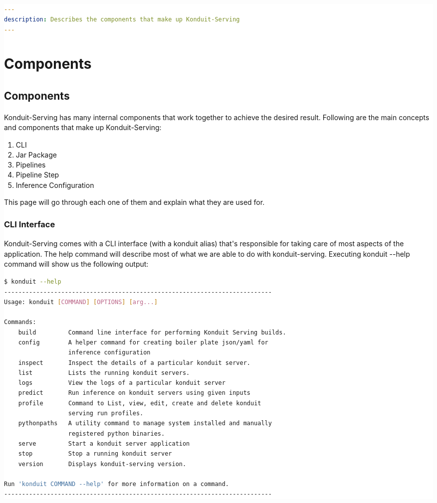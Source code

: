 ```yaml
---
description: Describes the components that make up Konduit-Serving
---
```


# Components

## **Components**

Konduit-Serving has many internal components that work together to achieve the desired result. Following are the main concepts and components that make up Konduit-Serving:

1. CLI 
2. Jar Package
3. Pipelines
4. Pipeline Step
5. Inference Configuration

This page will go through each one of them and explain what they are used for.

### **CLI Interface**

Konduit-Serving comes with a CLI interface \(with a konduit alias\) that's responsible for taking care of most aspects of the application. The help command will describe most of what we are able to do with konduit-serving. Executing konduit --help command will show us the following output:  


```bash
$ konduit --help
---------------------------------------------------------------------------
Usage: konduit [COMMAND] [OPTIONS] [arg...]

Commands:
    build         Command line interface for performing Konduit Serving builds.
    config        A helper command for creating boiler plate json/yaml for
                  inference configuration
    inspect       Inspect the details of a particular konduit server.
    list          Lists the running konduit servers.
    logs          View the logs of a particular konduit server
    predict       Run inference on konduit servers using given inputs
    profile       Command to List, view, edit, create and delete konduit
                  serving run profiles.
    pythonpaths   A utility command to manage system installed and manually
                  registered python binaries.
    serve         Start a konduit server application
    stop          Stop a running konduit server
    version       Displays konduit-serving version.

Run 'konduit COMMAND --help' for more information on a command.
---------------------------------------------------------------------------
```
